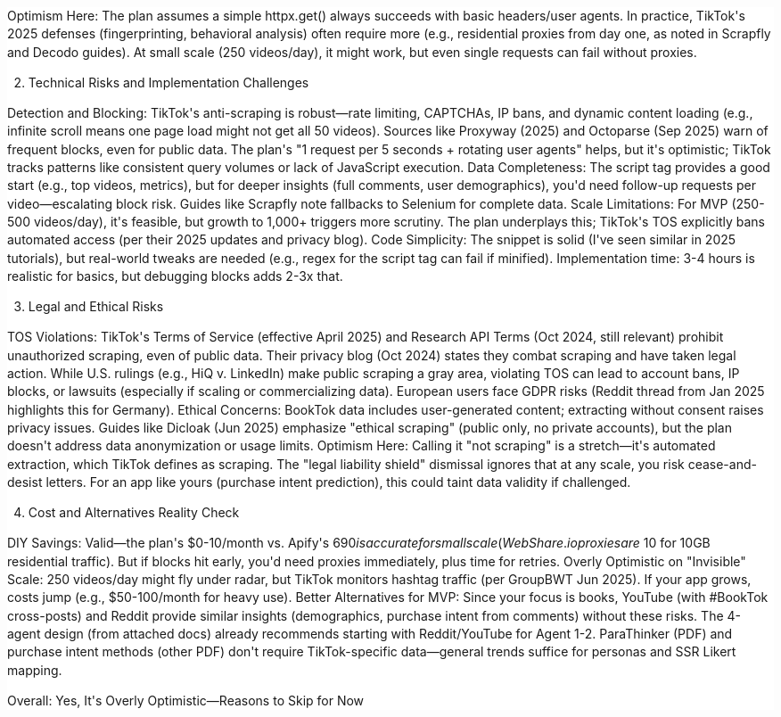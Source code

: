 
Optimism Here: The plan assumes a simple httpx.get() always succeeds with basic headers/user agents. In practice, TikTok's 2025 defenses (fingerprinting, behavioral analysis) often require more (e.g., residential proxies from day one, as noted in Scrapfly and Decodo guides). At small scale (250 videos/day), it might work, but even single requests can fail without proxies.

2. Technical Risks and Implementation Challenges

Detection and Blocking: TikTok's anti-scraping is robust—rate limiting, CAPTCHAs, IP bans, and dynamic content loading (e.g., infinite scroll means one page load might not get all 50 videos). Sources like Proxyway (2025) and Octoparse (Sep 2025) warn of frequent blocks, even for public data. The plan's "1 request per 5 seconds + rotating user agents" helps, but it's optimistic; TikTok tracks patterns like consistent query volumes or lack of JavaScript execution.
Data Completeness: The script tag provides a good start (e.g., top videos, metrics), but for deeper insights (full comments, user demographics), you'd need follow-up requests per video—escalating block risk. Guides like Scrapfly note fallbacks to Selenium for complete data.
Scale Limitations: For MVP (250-500 videos/day), it's feasible, but growth to 1,000+ triggers more scrutiny. The plan underplays this; TikTok's TOS explicitly bans automated access (per their 2025 updates and privacy blog).
Code Simplicity: The snippet is solid (I've seen similar in 2025 tutorials), but real-world tweaks are needed (e.g., regex for the script tag can fail if minified). Implementation time: 3-4 hours is realistic for basics, but debugging blocks adds 2-3x that.

3. Legal and Ethical Risks

TOS Violations: TikTok's Terms of Service (effective April 2025) and Research API Terms (Oct 2024, still relevant) prohibit unauthorized scraping, even of public data. Their privacy blog (Oct 2024) states they combat scraping and have taken legal action. While U.S. rulings (e.g., HiQ v. LinkedIn) make public scraping a gray area, violating TOS can lead to account bans, IP blocks, or lawsuits (especially if scaling or commercializing data). European users face GDPR risks (Reddit thread from Jan 2025 highlights this for Germany).
Ethical Concerns: BookTok data includes user-generated content; extracting without consent raises privacy issues. Guides like Dicloak (Jun 2025) emphasize "ethical scraping" (public only, no private accounts), but the plan doesn't address data anonymization or usage limits.
Optimism Here: Calling it "not scraping" is a stretch—it's automated extraction, which TikTok defines as scraping. The "legal liability shield" dismissal ignores that at any scale, you risk cease-and-desist letters. For an app like yours (purchase intent prediction), this could taint data validity if challenged.

4. Cost and Alternatives Reality Check

DIY Savings: Valid—the plan's $0-10/month vs. Apify's $690 is accurate for small scale (WebShare.io proxies are ~$10 for 10GB residential traffic). But if blocks hit early, you'd need proxies immediately, plus time for retries.
Overly Optimistic on "Invisible" Scale: 250 videos/day might fly under radar, but TikTok monitors hashtag traffic (per GroupBWT Jun 2025). If your app grows, costs jump (e.g., $50-100/month for heavy use).
Better Alternatives for MVP: Since your focus is books, YouTube (with #BookTok cross-posts) and Reddit provide similar insights (demographics, purchase intent from comments) without these risks. The 4-agent design (from attached docs) already recommends starting with Reddit/YouTube for Agent 1-2. ParaThinker (PDF) and purchase intent methods (other PDF) don't require TikTok-specific data—general trends suffice for personas and SSR Likert mapping.

Overall: Yes, It's Overly Optimistic—Reasons to Skip for Now
